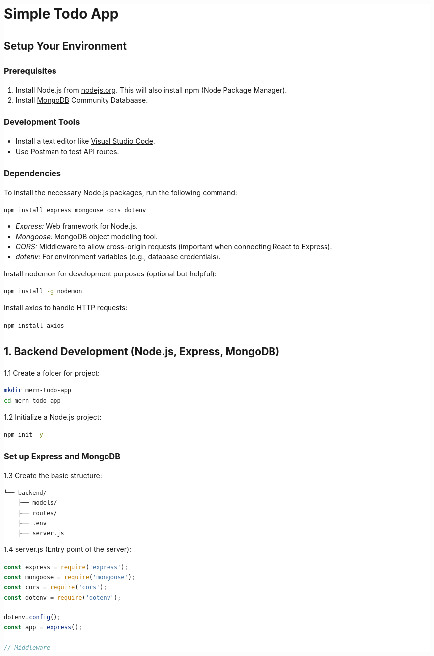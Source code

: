 # Simple Todo App

## Setup Your Environment

### Prerequisites
1. Install Node.js from [nodejs.org](https://nodejs.org/). This will also install npm (Node Package Manager).
2. Install [MongoDB](https://www.mongodb.com/try/download/community) Community Databaase.

### Development Tools

- Install a text editor like [Visual Studio Code](https://code.visualstudio.com/).
- Use [Postman](https://www.postman.com/downloads/) to test API routes.

### Dependencies

To install the necessary Node.js packages, run the following command:
```bash
npm install express mongoose cors dotenv
```
- *Express:* Web framework for Node.js.
- *Mongoose:* MongoDB object modeling tool.
- *CORS:* Middleware to allow cross-origin requests (important when connecting React to Express).
- *dotenv:* For environment variables (e.g., database credentials).

Install nodemon for development purposes (optional but helpful):
```bash
npm install -g nodemon
```
Install axios to handle HTTP requests:
```bash
npm install axios
```
## 1. Backend Development (Node.js, Express, MongoDB)
1.1 Create a folder for project:
```bash
mkdir mern-todo-app
cd mern-todo-app
```
1.2 Initialize a Node.js project:
```bash
npm init -y
```
### Set up Express and MongoDB
1.3 Create the basic structure:
```bash
└── backend/
    ├── models/
    ├── routes/
    ├── .env
    ├── server.js
```
1.4 server.js (Entry point of the server):
```Javascript
const express = require('express');
const mongoose = require('mongoose');
const cors = require('cors');
const dotenv = require('dotenv');

dotenv.config();
const app = express();

// Middleware
```
